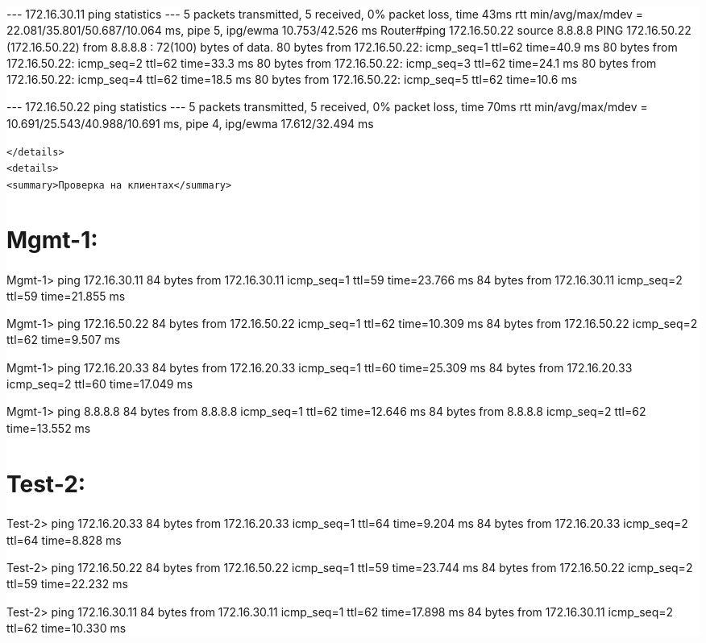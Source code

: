 --- 172.16.30.11 ping statistics ---
5 packets transmitted, 5 received, 0% packet loss, time 43ms
rtt min/avg/max/mdev = 22.081/35.801/50.687/10.064 ms, pipe 5, ipg/ewma 10.753/42.526 ms
Router#ping 172.16.50.22 source 8.8.8.8
PING 172.16.50.22 (172.16.50.22) from 8.8.8.8 : 72(100) bytes of data.
80 bytes from 172.16.50.22: icmp_seq=1 ttl=62 time=40.9 ms
80 bytes from 172.16.50.22: icmp_seq=2 ttl=62 time=33.3 ms
80 bytes from 172.16.50.22: icmp_seq=3 ttl=62 time=24.1 ms
80 bytes from 172.16.50.22: icmp_seq=4 ttl=62 time=18.5 ms
80 bytes from 172.16.50.22: icmp_seq=5 ttl=62 time=10.6 ms

--- 172.16.50.22 ping statistics ---
5 packets transmitted, 5 received, 0% packet loss, time 70ms
rtt min/avg/max/mdev = 10.691/25.543/40.988/10.691 ms, pipe 4, ipg/ewma 17.612/32.494 ms



```
</details>
<details>
<summary>Проверка на клиентах</summary>

```
Mgmt-1:
===========

Mgmt-1> ping 172.16.30.11
84 bytes from 172.16.30.11 icmp_seq=1 ttl=59 time=23.766 ms
84 bytes from 172.16.30.11 icmp_seq=2 ttl=59 time=21.855 ms

Mgmt-1> ping 172.16.50.22
84 bytes from 172.16.50.22 icmp_seq=1 ttl=62 time=10.309 ms
84 bytes from 172.16.50.22 icmp_seq=2 ttl=62 time=9.507 ms

Mgmt-1> ping 172.16.20.33
84 bytes from 172.16.20.33 icmp_seq=1 ttl=60 time=25.309 ms
84 bytes from 172.16.20.33 icmp_seq=2 ttl=60 time=17.049 ms

Mgmt-1> ping 8.8.8.8
84 bytes from 8.8.8.8 icmp_seq=1 ttl=62 time=12.646 ms
84 bytes from 8.8.8.8 icmp_seq=2 ttl=62 time=13.552 ms


Test-2:
=========

Test-2> ping 172.16.20.33
84 bytes from 172.16.20.33 icmp_seq=1 ttl=64 time=9.204 ms
84 bytes from 172.16.20.33 icmp_seq=2 ttl=64 time=8.828 ms

Test-2> ping 172.16.50.22
84 bytes from 172.16.50.22 icmp_seq=1 ttl=59 time=23.744 ms
84 bytes from 172.16.50.22 icmp_seq=2 ttl=59 time=22.232 ms

Test-2> ping 172.16.30.11
84 bytes from 172.16.30.11 icmp_seq=1 ttl=62 time=17.898 ms
84 bytes from 172.16.30.11 icmp_seq=2 ttl=62 time=10.330 ms
